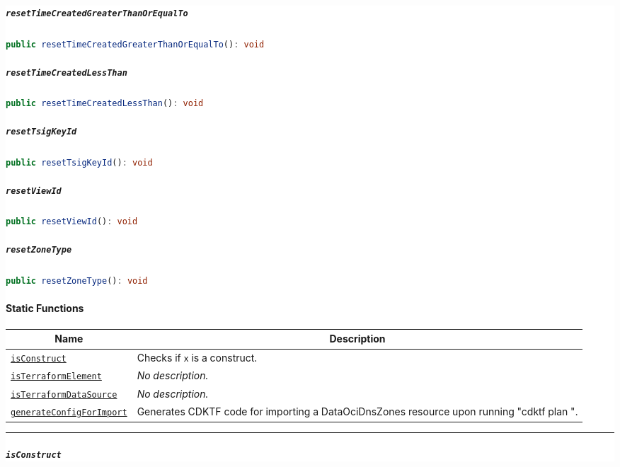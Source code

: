 ##### `resetTimeCreatedGreaterThanOrEqualTo` <a name="resetTimeCreatedGreaterThanOrEqualTo" id="rhizo-co-terraform-provider-oci.dataOciDnsZones.DataOciDnsZones.resetTimeCreatedGreaterThanOrEqualTo"></a>

```typescript
public resetTimeCreatedGreaterThanOrEqualTo(): void
```

##### `resetTimeCreatedLessThan` <a name="resetTimeCreatedLessThan" id="rhizo-co-terraform-provider-oci.dataOciDnsZones.DataOciDnsZones.resetTimeCreatedLessThan"></a>

```typescript
public resetTimeCreatedLessThan(): void
```

##### `resetTsigKeyId` <a name="resetTsigKeyId" id="rhizo-co-terraform-provider-oci.dataOciDnsZones.DataOciDnsZones.resetTsigKeyId"></a>

```typescript
public resetTsigKeyId(): void
```

##### `resetViewId` <a name="resetViewId" id="rhizo-co-terraform-provider-oci.dataOciDnsZones.DataOciDnsZones.resetViewId"></a>

```typescript
public resetViewId(): void
```

##### `resetZoneType` <a name="resetZoneType" id="rhizo-co-terraform-provider-oci.dataOciDnsZones.DataOciDnsZones.resetZoneType"></a>

```typescript
public resetZoneType(): void
```

#### Static Functions <a name="Static Functions" id="Static Functions"></a>

| **Name** | **Description** |
| --- | --- |
| <code><a href="#rhizo-co-terraform-provider-oci.dataOciDnsZones.DataOciDnsZones.isConstruct">isConstruct</a></code> | Checks if `x` is a construct. |
| <code><a href="#rhizo-co-terraform-provider-oci.dataOciDnsZones.DataOciDnsZones.isTerraformElement">isTerraformElement</a></code> | *No description.* |
| <code><a href="#rhizo-co-terraform-provider-oci.dataOciDnsZones.DataOciDnsZones.isTerraformDataSource">isTerraformDataSource</a></code> | *No description.* |
| <code><a href="#rhizo-co-terraform-provider-oci.dataOciDnsZones.DataOciDnsZones.generateConfigForImport">generateConfigForImport</a></code> | Generates CDKTF code for importing a DataOciDnsZones resource upon running "cdktf plan <stack-name>". |

---

##### `isConstruct` <a name="isConstruct" id="rhizo-co-terraform-provider-oci.dataOciDnsZones.DataOciDnsZones.isConstruct"></a>
